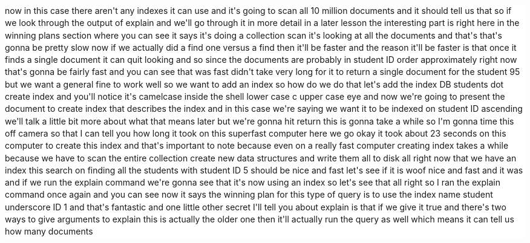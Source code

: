 now in this case there aren't any
indexes it can use and it's going to
scan all 10 million documents and it
should tell us that so if we look
through the output of explain and we'll
go through it in more detail in a later
lesson the interesting part is right
here
in the winning plans section where you
can see it says it's doing a collection
scan it's looking at all the documents
and that's that's gonna be pretty slow
now if we actually did a find one versus
a find then it'll be faster and the
reason it'll be faster is that once it
finds a single document it can quit
looking and so since the documents are
probably in student ID order
approximately right now that's gonna be
fairly fast and you can see that was
fast didn't take very long for it to
return a single document for the student
95 but we want a general fine to work
well so we want to add an index so how
do we do that let's add the index DB
students dot create index and you'll
notice it's camelcase inside the shell
lower case c upper case eye and now
we're going to present the document to
create index that describes the index
and in this case we're saying we want it
to be indexed on student ID ascending
we'll talk a little bit more about what
that means later but we're gonna hit
return this is gonna take a while so I'm
gonna time this off camera so that I can
tell you how long it took on this
superfast computer here we go okay
it took about 23 seconds on this
computer to create this index and that's
important to note because even on a
really fast computer creating index
takes a while because we have to scan
the entire collection create new data
structures and write them all to disk
all right now that we have an index this
search on finding all the students with
student ID 5 should be nice and fast
let's see if it is woof
nice and fast and it was and if we run
the explain command we're gonna see that
it's now using an index so let's see
that all right so I ran the explain
command once again and you can see now
it says the winning plan for this type
of query is to use the index name
student underscore ID 1 and that's
fantastic and one little other secret
I'll tell you about explain is that if
we give it true and there's two ways to
give arguments to explain this is
actually the older one then it'll
actually run the query as well which
means it can tell us how many documents